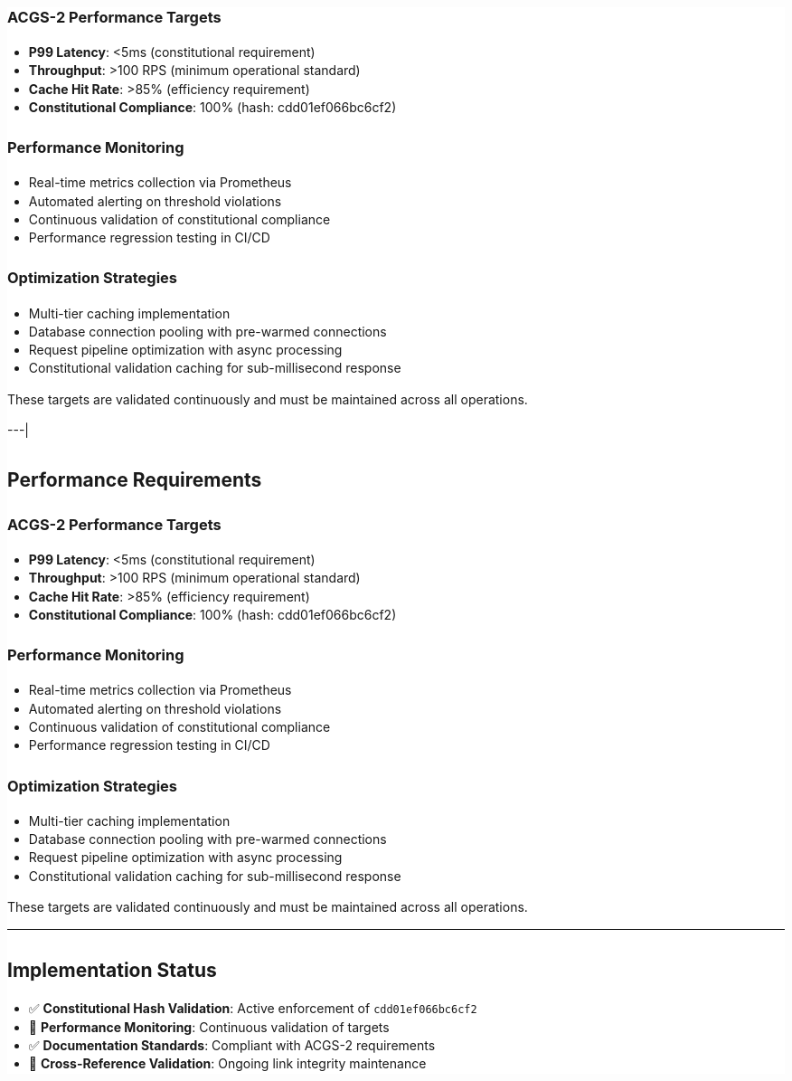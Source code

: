 ### ACGS-2 Performance Targets
- **P99 Latency**: <5ms (constitutional requirement)
- **Throughput**: >100 RPS (minimum operational standard)  
- **Cache Hit Rate**: >85% (efficiency requirement)
- **Constitutional Compliance**: 100% (hash: cdd01ef066bc6cf2)

### Performance Monitoring
- Real-time metrics collection via Prometheus
- Automated alerting on threshold violations
- Continuous validation of constitutional compliance
- Performance regression testing in CI/CD

### Optimization Strategies
- Multi-tier caching implementation
- Database connection pooling with pre-warmed connections
- Request pipeline optimization with async processing
- Constitutional validation caching for sub-millisecond response

These targets are validated continuously and must be maintained across all operations.

---|
## Performance Requirements

### ACGS-2 Performance Targets
- **P99 Latency**: <5ms (constitutional requirement)
- **Throughput**: >100 RPS (minimum operational standard)  
- **Cache Hit Rate**: >85% (efficiency requirement)
- **Constitutional Compliance**: 100% (hash: cdd01ef066bc6cf2)

### Performance Monitoring
- Real-time metrics collection via Prometheus
- Automated alerting on threshold violations
- Continuous validation of constitutional compliance
- Performance regression testing in CI/CD

### Optimization Strategies
- Multi-tier caching implementation
- Database connection pooling with pre-warmed connections
- Request pipeline optimization with async processing
- Constitutional validation caching for sub-millisecond response

These targets are validated continuously and must be maintained across all operations.

-----
## Implementation Status

- ✅ **Constitutional Hash Validation**: Active enforcement of `cdd01ef066bc6cf2`
- 🔄 **Performance Monitoring**: Continuous validation of targets
- ✅ **Documentation Standards**: Compliant with ACGS-2 requirements
- 🔄 **Cross-Reference Validation**: Ongoing link integrity maintenance

